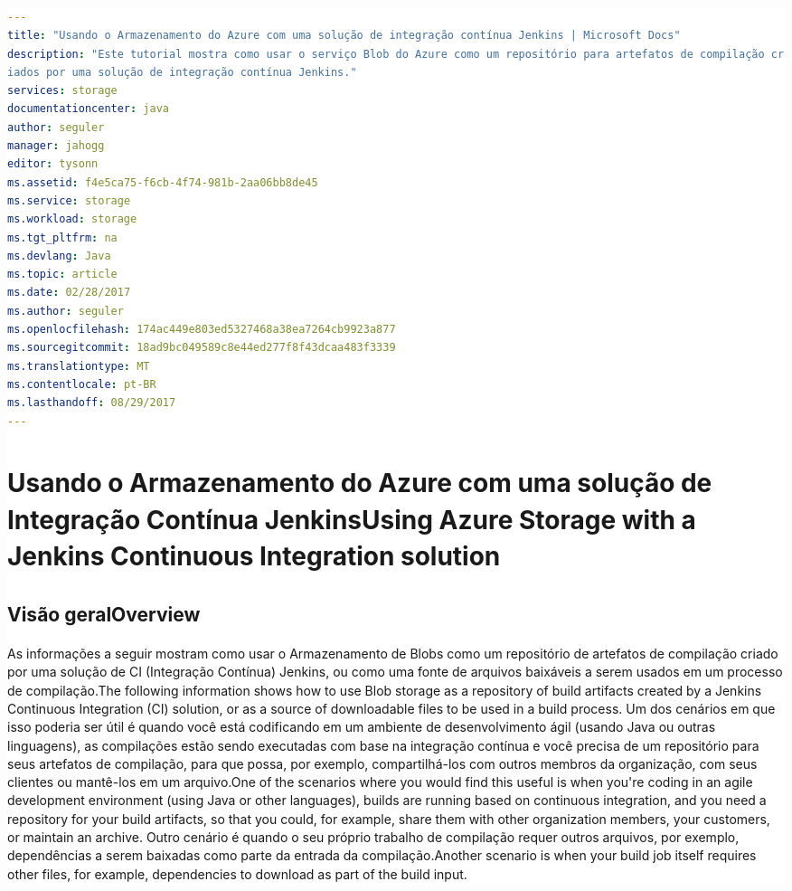 ```yaml
---
title: "Usando o Armazenamento do Azure com uma solução de integração contínua Jenkins | Microsoft Docs"
description: "Este tutorial mostra como usar o serviço Blob do Azure como um repositório para artefatos de compilação criados por uma solução de integração contínua Jenkins."
services: storage
documentationcenter: java
author: seguler
manager: jahogg
editor: tysonn
ms.assetid: f4e5ca75-f6cb-4f74-981b-2aa06bb8de45
ms.service: storage
ms.workload: storage
ms.tgt_pltfrm: na
ms.devlang: Java
ms.topic: article
ms.date: 02/28/2017
ms.author: seguler
ms.openlocfilehash: 174ac449e803ed5327468a38ea7264cb9923a877
ms.sourcegitcommit: 18ad9bc049589c8e44ed277f8f43dcaa483f3339
ms.translationtype: MT
ms.contentlocale: pt-BR
ms.lasthandoff: 08/29/2017
---
```

# <a name="using-azure-storage-with-a-jenkins-continuous-integration-solution"></a><span data-ttu-id="2ae80-103">Usando o Armazenamento do Azure com uma solução de Integração Contínua Jenkins</span><span class="sxs-lookup"><span data-stu-id="2ae80-103">Using Azure Storage with a Jenkins Continuous Integration solution</span></span>
## <a name="overview"></a><span data-ttu-id="2ae80-104">Visão geral</span><span class="sxs-lookup"><span data-stu-id="2ae80-104">Overview</span></span>
<span data-ttu-id="2ae80-105">As informações a seguir mostram como usar o Armazenamento de Blobs como um repositório de artefatos de compilação criado por uma solução de CI (Integração Contínua) Jenkins, ou como uma fonte de arquivos baixáveis a serem usados em um processo de compilação.</span><span class="sxs-lookup"><span data-stu-id="2ae80-105">The following information shows how to use Blob storage as a repository of build artifacts created by a Jenkins Continuous Integration (CI) solution, or as a source of downloadable files to be used in a build process.</span></span> <span data-ttu-id="2ae80-106">Um dos cenários em que isso poderia ser útil é quando você está codificando em um ambiente de desenvolvimento ágil (usando Java ou outras linguagens), as compilações estão sendo executadas com base na integração contínua e você precisa de um repositório para seus artefatos de compilação, para que possa, por exemplo, compartilhá-los com outros membros da organização, com seus clientes ou mantê-los em um arquivo.</span><span class="sxs-lookup"><span data-stu-id="2ae80-106">One of the scenarios where you would find this useful is when you're coding in an agile development environment (using Java or other languages), builds are running based on continuous integration, and you need a repository for your build artifacts, so that you could, for example, share them with other organization members, your customers, or maintain an archive.</span></span> <span data-ttu-id="2ae80-107">Outro cenário é quando o seu próprio trabalho de compilação requer outros arquivos, por exemplo, dependências a serem baixadas como parte da entrada da compilação.</span><span class="sxs-lookup"><span data-stu-id="2ae80-107">Another scenario is when your build job itself requires other files, for example, dependencies to download as part of the build input.</span></span>
